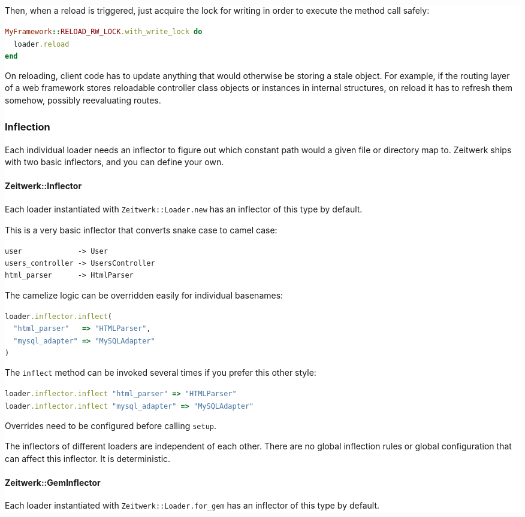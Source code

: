 Then, when a reload is triggered, just acquire the lock for writing in order to execute the method call safely:

```ruby
MyFramework::RELOAD_RW_LOCK.with_write_lock do
  loader.reload
end
```

On reloading, client code has to update anything that would otherwise be storing a stale object. For example, if the routing layer of a web framework stores reloadable controller class objects or instances in internal structures, on reload it has to refresh them somehow, possibly reevaluating routes.

<a id="markdown-inflection" name="inflection"></a>
### Inflection

Each individual loader needs an inflector to figure out which constant path would a given file or directory map to. Zeitwerk ships with two basic inflectors, and you can define your own.

<a id="markdown-zeitwerkinflector" name="zeitwerkinflector"></a>
#### Zeitwerk::Inflector

Each loader instantiated with `Zeitwerk::Loader.new` has an inflector of this type by default.

This is a very basic inflector that converts snake case to camel case:

```
user             -> User
users_controller -> UsersController
html_parser      -> HtmlParser
```

The camelize logic can be overridden easily for individual basenames:

```ruby
loader.inflector.inflect(
  "html_parser"   => "HTMLParser",
  "mysql_adapter" => "MySQLAdapter"
)
```

The `inflect` method can be invoked several times if you prefer this other style:

```ruby
loader.inflector.inflect "html_parser" => "HTMLParser"
loader.inflector.inflect "mysql_adapter" => "MySQLAdapter"
```

Overrides need to be configured before calling `setup`.

 The inflectors of different loaders are independent of each other. There are no global inflection rules or global configuration that can affect this inflector. It is deterministic.

<a id="markdown-zeitwerkgeminflector" name="zeitwerkgeminflector"></a>
#### Zeitwerk::GemInflector

Each loader instantiated with `Zeitwerk::Loader.for_gem` has an inflector of this type by default.
